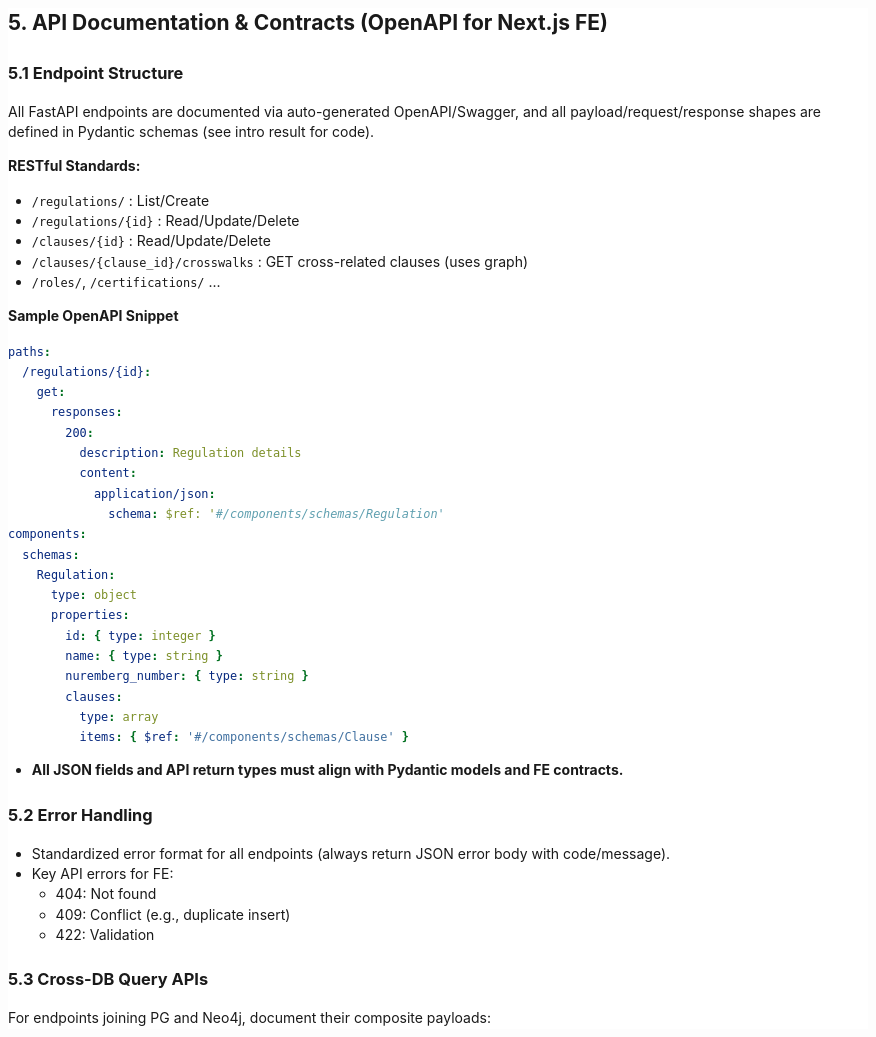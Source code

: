 
## 5. **API Documentation & Contracts (OpenAPI for Next.js FE)**

### 5.1 Endpoint Structure

All FastAPI endpoints are documented via auto-generated OpenAPI/Swagger, and all payload/request/response shapes are defined in Pydantic schemas (see intro result for code).

**RESTful Standards:**
- `/regulations/` : List/Create
- `/regulations/{id}` : Read/Update/Delete
- `/clauses/{id}` : Read/Update/Delete
- `/clauses/{clause_id}/crosswalks` : GET cross-related clauses (uses graph)
- `/roles/`, `/certifications/` ...

**Sample OpenAPI Snippet**

```yaml
paths:
  /regulations/{id}:
    get:
      responses:
        200:
          description: Regulation details
          content:
            application/json:
              schema: $ref: '#/components/schemas/Regulation'
components:
  schemas:
    Regulation:
      type: object
      properties:
        id: { type: integer }
        name: { type: string }
        nuremberg_number: { type: string }
        clauses: 
          type: array
          items: { $ref: '#/components/schemas/Clause' }
```
- **All JSON fields and API return types must align with Pydantic models and FE contracts.**

### 5.2 Error Handling

- Standardized error format for all endpoints (always return JSON error body with code/message).
- Key API errors for FE:
    - 404: Not found
    - 409: Conflict (e.g., duplicate insert)
    - 422: Validation

### 5.3 Cross-DB Query APIs

For endpoints joining PG and Neo4j, document their composite payloads:
